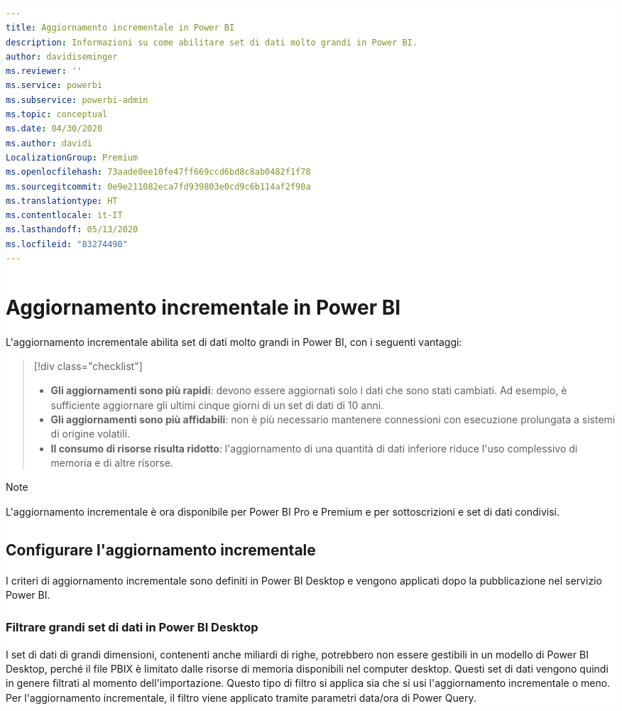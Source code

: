 ```yaml
---
title: Aggiornamento incrementale in Power BI
description: Informazioni su come abilitare set di dati molto grandi in Power BI.
author: davidiseminger
ms.reviewer: ''
ms.service: powerbi
ms.subservice: powerbi-admin
ms.topic: conceptual
ms.date: 04/30/2020
ms.author: davidi
LocalizationGroup: Premium
ms.openlocfilehash: 73aade0ee10fe47ff669ccd6bd8c8ab0482f1f78
ms.sourcegitcommit: 0e9e211082eca7fd939803e0cd9c6b114af2f90a
ms.translationtype: HT
ms.contentlocale: it-IT
ms.lasthandoff: 05/13/2020
ms.locfileid: "83274490"
---
```

# <a name="incremental-refresh-in-power-bi"></a>Aggiornamento incrementale in Power BI

L'aggiornamento incrementale abilita set di dati molto grandi in Power BI, con i seguenti vantaggi:

> [!div class="checklist"]
> * **Gli aggiornamenti sono più rapidi**: devono essere aggiornati solo i dati che sono stati cambiati. Ad esempio, è sufficiente aggiornare gli ultimi cinque giorni di un set di dati di 10 anni.
> * **Gli aggiornamenti sono più affidabili**: non è più necessario mantenere connessioni con esecuzione prolungata a sistemi di origine volatili.
> * **Il consumo di risorse risulta ridotto**: l'aggiornamento di una quantità di dati inferiore riduce l'uso complessivo di memoria e di altre risorse.

> [!NOTE]
> L'aggiornamento incrementale è ora disponibile per Power BI Pro e Premium e per sottoscrizioni e set di dati condivisi. 

## <a name="configure-incremental-refresh"></a>Configurare l'aggiornamento incrementale

I criteri di aggiornamento incrementale sono definiti in Power BI Desktop e vengono applicati dopo la pubblicazione nel servizio Power BI.


### <a name="filter-large-datasets-in-power-bi-desktop"></a>Filtrare grandi set di dati in Power BI Desktop

I set di dati di grandi dimensioni, contenenti anche miliardi di righe, potrebbero non essere gestibili in un modello di Power BI Desktop, perché il file PBIX è limitato dalle risorse di memoria disponibili nel computer desktop. Questi set di dati vengono quindi in genere filtrati al momento dell'importazione. Questo tipo di filtro si applica sia che si usi l'aggiornamento incrementale o meno. Per l'aggiornamento incrementale, il filtro viene applicato tramite parametri data/ora di Power Query.
